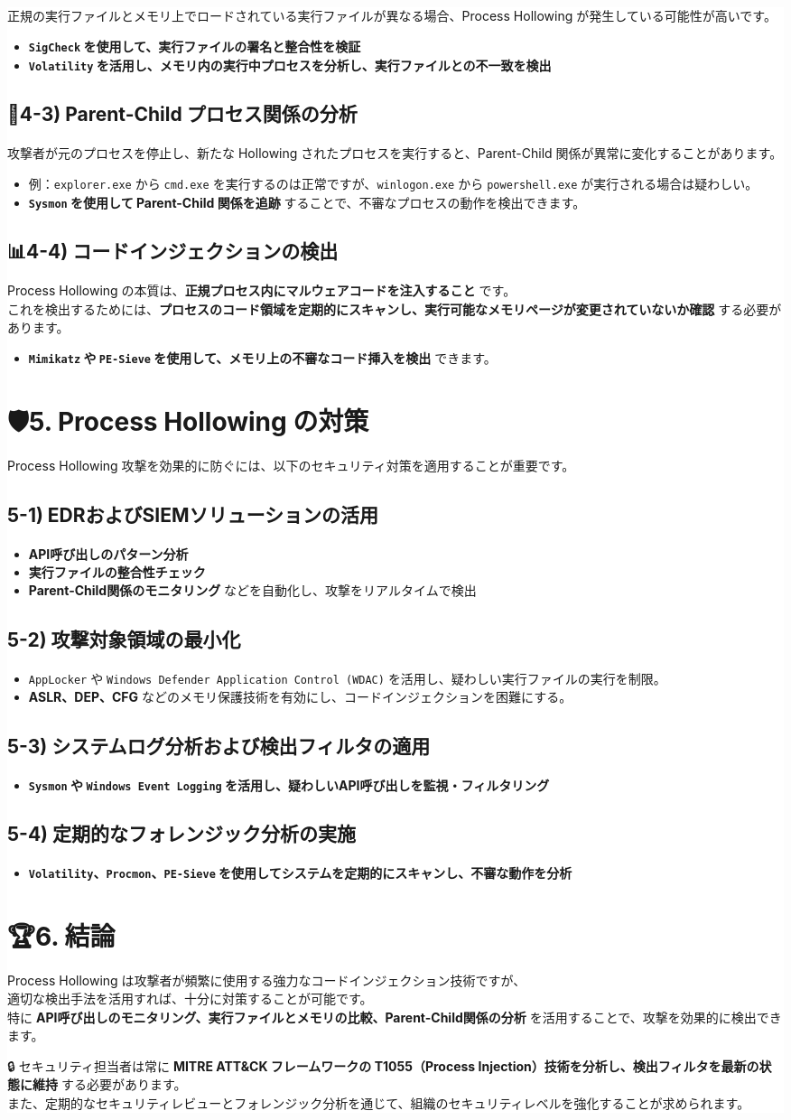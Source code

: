 正規の実行ファイルとメモリ上でロードされている実行ファイルが異なる場合、Process Hollowing が発生している可能性が高いです。

- **`SigCheck` を使用して、実行ファイルの署名と整合性を検証**
- **`Volatility` を活用し、メモリ内の実行中プロセスを分析し、実行ファイルとの不一致を検出**

## 🧩4-3) Parent-Child プロセス関係の分析

攻撃者が元のプロセスを停止し、新たな Hollowing されたプロセスを実行すると、Parent-Child 関係が異常に変化することがあります。

- 例：`explorer.exe` から `cmd.exe` を実行するのは正常ですが、`winlogon.exe` から `powershell.exe` が実行される場合は疑わしい。
- **`Sysmon` を使用して Parent-Child 関係を追跡** することで、不審なプロセスの動作を検出できます。

## 📊4-4) コードインジェクションの検出

Process Hollowing の本質は、**正規プロセス内にマルウェアコードを注入すること** です。  
これを検出するためには、**プロセスのコード領域を定期的にスキャンし、実行可能なメモリページが変更されていないか確認** する必要があります。

- **`Mimikatz` や `PE-Sieve` を使用して、メモリ上の不審なコード挿入を検出** できます。

# 🛡️5. Process Hollowing の対策

Process Hollowing 攻撃を効果的に防ぐには、以下のセキュリティ対策を適用することが重要です。

## 5-1) **EDRおよびSIEMソリューションの活用**

- **API呼び出しのパターン分析**
- **実行ファイルの整合性チェック**
- **Parent-Child関係のモニタリング** などを自動化し、攻撃をリアルタイムで検出

## 5-2) **攻撃対象領域の最小化**

- `AppLocker` や `Windows Defender Application Control (WDAC)` を活用し、疑わしい実行ファイルの実行を制限。
- **ASLR、DEP、CFG** などのメモリ保護技術を有効にし、コードインジェクションを困難にする。

## 5-3) **システムログ分析および検出フィルタの適用**

- **`Sysmon` や `Windows Event Logging` を活用し、疑わしいAPI呼び出しを監視・フィルタリング**

## 5-4) **定期的なフォレンジック分析の実施**

- **`Volatility`、`Procmon`、`PE-Sieve` を使用してシステムを定期的にスキャンし、不審な動作を分析**

# 🏆6. 結論

Process Hollowing は攻撃者が頻繁に使用する強力なコードインジェクション技術ですが、  
適切な検出手法を活用すれば、十分に対策することが可能です。  
特に **API呼び出しのモニタリング、実行ファイルとメモリの比較、Parent-Child関係の分析** を活用することで、攻撃を効果的に検出できます。

🔒 セキュリティ担当者は常に **MITRE ATT&CK フレームワークの T1055（Process Injection）技術を分析し、検出フィルタを最新の状態に維持** する必要があります。  
また、定期的なセキュリティレビューとフォレンジック分析を通じて、組織のセキュリティレベルを強化することが求められます。

